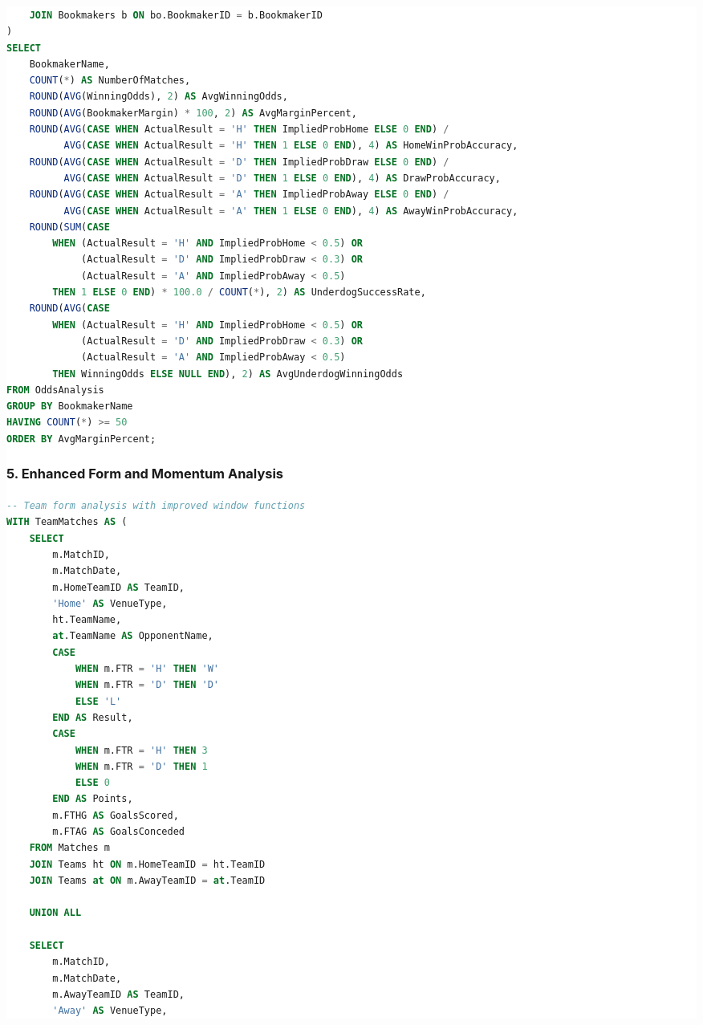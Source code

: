 ```sql
    JOIN Bookmakers b ON bo.BookmakerID = b.BookmakerID
)
SELECT 
    BookmakerName,
    COUNT(*) AS NumberOfMatches,
    ROUND(AVG(WinningOdds), 2) AS AvgWinningOdds,
    ROUND(AVG(BookmakerMargin) * 100, 2) AS AvgMarginPercent,
    ROUND(AVG(CASE WHEN ActualResult = 'H' THEN ImpliedProbHome ELSE 0 END) / 
          AVG(CASE WHEN ActualResult = 'H' THEN 1 ELSE 0 END), 4) AS HomeWinProbAccuracy,
    ROUND(AVG(CASE WHEN ActualResult = 'D' THEN ImpliedProbDraw ELSE 0 END) / 
          AVG(CASE WHEN ActualResult = 'D' THEN 1 ELSE 0 END), 4) AS DrawProbAccuracy,
    ROUND(AVG(CASE WHEN ActualResult = 'A' THEN ImpliedProbAway ELSE 0 END) / 
          AVG(CASE WHEN ActualResult = 'A' THEN 1 ELSE 0 END), 4) AS AwayWinProbAccuracy,
    ROUND(SUM(CASE 
        WHEN (ActualResult = 'H' AND ImpliedProbHome < 0.5) OR
             (ActualResult = 'D' AND ImpliedProbDraw < 0.3) OR
             (ActualResult = 'A' AND ImpliedProbAway < 0.5)
        THEN 1 ELSE 0 END) * 100.0 / COUNT(*), 2) AS UnderdogSuccessRate,
    ROUND(AVG(CASE 
        WHEN (ActualResult = 'H' AND ImpliedProbHome < 0.5) OR
             (ActualResult = 'D' AND ImpliedProbDraw < 0.3) OR
             (ActualResult = 'A' AND ImpliedProbAway < 0.5)
        THEN WinningOdds ELSE NULL END), 2) AS AvgUnderdogWinningOdds
FROM OddsAnalysis
GROUP BY BookmakerName
HAVING COUNT(*) >= 50
ORDER BY AvgMarginPercent;
```

### 5. Enhanced Form and Momentum Analysis
```sql
-- Team form analysis with improved window functions
WITH TeamMatches AS (
    SELECT 
        m.MatchID,
        m.MatchDate,
        m.HomeTeamID AS TeamID,
        'Home' AS VenueType,
        ht.TeamName,
        at.TeamName AS OpponentName,
        CASE 
            WHEN m.FTR = 'H' THEN 'W'
            WHEN m.FTR = 'D' THEN 'D'
            ELSE 'L'
        END AS Result,
        CASE 
            WHEN m.FTR = 'H' THEN 3
            WHEN m.FTR = 'D' THEN 1
            ELSE 0
        END AS Points,
        m.FTHG AS GoalsScored,
        m.FTAG AS GoalsConceded
    FROM Matches m
    JOIN Teams ht ON m.HomeTeamID = ht.TeamID
    JOIN Teams at ON m.AwayTeamID = at.TeamID
    
    UNION ALL
    
    SELECT 
        m.MatchID,
        m.MatchDate,
        m.AwayTeamID AS TeamID,
        'Away' AS VenueType,
```